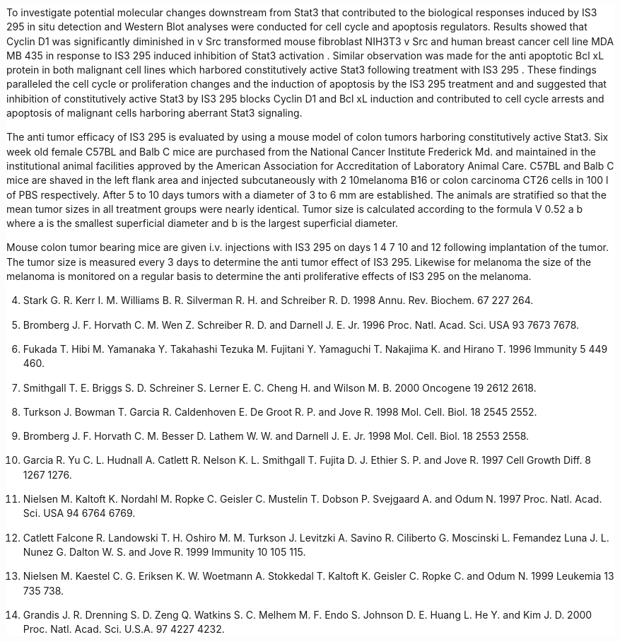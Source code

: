 To investigate potential molecular changes downstream from Stat3 that contributed to the biological responses induced by IS3 295 in situ detection and Western Blot analyses were conducted for cell cycle and apoptosis regulators. Results showed that Cyclin D1 was significantly diminished in v Src transformed mouse fibroblast NIH3T3 v Src and human breast cancer cell line MDA MB 435 in response to IS3 295 induced inhibition of Stat3 activation . Similar observation was made for the anti apoptotic Bcl xL protein in both malignant cell lines which harbored constitutively active Stat3 following treatment with IS3 295 . These findings paralleled the cell cycle or proliferation changes and the induction of apoptosis by the IS3 295 treatment and and suggested that inhibition of constitutively active Stat3 by IS3 295 blocks Cyclin D1 and Bcl xL induction and contributed to cell cycle arrests and apoptosis of malignant cells harboring aberrant Stat3 signaling.

The anti tumor efficacy of IS3 295 is evaluated by using a mouse model of colon tumors harboring constitutively active Stat3. Six week old female C57BL and Balb C mice are purchased from the National Cancer Institute Frederick Md. and maintained in the institutional animal facilities approved by the American Association for Accreditation of Laboratory Animal Care. C57BL and Balb C mice are shaved in the left flank area and injected subcutaneously with 2 10melanoma B16 or colon carcinoma CT26 cells in 100 l of PBS respectively. After 5 to 10 days tumors with a diameter of 3 to 6 mm are established. The animals are stratified so that the mean tumor sizes in all treatment groups were nearly identical. Tumor size is calculated according to the formula V 0.52 a b where a is the smallest superficial diameter and b is the largest superficial diameter.

Mouse colon tumor bearing mice are given i.v. injections with IS3 295 on days 1 4 7 10 and 12 following implantation of the tumor. The tumor size is measured every 3 days to determine the anti tumor effect of IS3 295. Likewise for melanoma the size of the melanoma is monitored on a regular basis to determine the anti proliferative effects of IS3 295 on the melanoma.

4. Stark G. R. Kerr I. M. Williams B. R. Silverman R. H. and Schreiber R. D. 1998 Annu. Rev. Biochem. 67 227 264.

5. Bromberg J. F. Horvath C. M. Wen Z. Schreiber R. D. and Darnell J. E. Jr. 1996 Proc. Natl. Acad. Sci. USA 93 7673 7678.

6. Fukada T. Hibi M. Yamanaka Y. Takahashi Tezuka M. Fujitani Y. Yamaguchi T. Nakajima K. and Hirano T. 1996 Immunity 5 449 460.

8. Smithgall T. E. Briggs S. D. Schreiner S. Lerner E. C. Cheng H. and Wilson M. B. 2000 Oncogene 19 2612 2618.

11. Turkson J. Bowman T. Garcia R. Caldenhoven E. De Groot R. P. and Jove R. 1998 Mol. Cell. Biol. 18 2545 2552.

12. Bromberg J. F. Horvath C. M. Besser D. Lathem W. W. and Darnell J. E. Jr. 1998 Mol. Cell. Biol. 18 2553 2558.

13. Garcia R. Yu C. L. Hudnall A. Catlett R. Nelson K. L. Smithgall T. Fujita D. J. Ethier S. P. and Jove R. 1997 Cell Growth Diff. 8 1267 1276.

14. Nielsen M. Kaltoft K. Nordahl M. Ropke C. Geisler C. Mustelin T. Dobson P. Svejgaard A. and Odum N. 1997 Proc. Natl. Acad. Sci. USA 94 6764 6769.

15. Catlett Falcone R. Landowski T. H. Oshiro M. M. Turkson J. Levitzki A. Savino R. Ciliberto G. Moscinski L. Femandez Luna J. L. Nunez G. Dalton W. S. and Jove R. 1999 Immunity 10 105 115.

16. Nielsen M. Kaestel C. G. Eriksen K. W. Woetmann A. Stokkedal T. Kaltoft K. Geisler C. Ropke C. and Odum N. 1999 Leukemia 13 735 738.

18. Grandis J. R. Drenning S. D. Zeng Q. Watkins S. C. Melhem M. F. Endo S. Johnson D. E. Huang L. He Y. and Kim J. D. 2000 Proc. Natl. Acad. Sci. U.S.A. 97 4227 4232.
